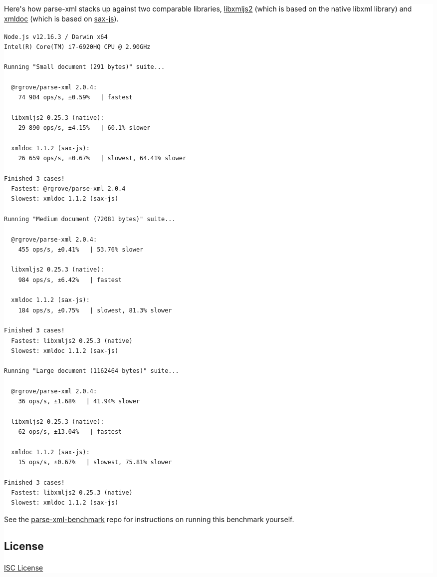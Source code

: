 Here's how parse-xml stacks up against two comparable libraries, [libxmljs2]
(which is based on the native libxml library) and [xmldoc] (which is based on
[sax-js]).

[libxmljs2]:https://github.com/marudor/libxmljs2
[sax-js]:https://github.com/isaacs/sax-js
[xmldoc]:https://github.com/nfarina/xmldoc

```
Node.js v12.16.3 / Darwin x64
Intel(R) Core(TM) i7-6920HQ CPU @ 2.90GHz

Running "Small document (291 bytes)" suite...

  @rgrove/parse-xml 2.0.4:
    74 904 ops/s, ±0.59%   | fastest

  libxmljs2 0.25.3 (native):
    29 890 ops/s, ±4.15%   | 60.1% slower

  xmldoc 1.1.2 (sax-js):
    26 659 ops/s, ±0.67%   | slowest, 64.41% slower

Finished 3 cases!
  Fastest: @rgrove/parse-xml 2.0.4
  Slowest: xmldoc 1.1.2 (sax-js)

Running "Medium document (72081 bytes)" suite...

  @rgrove/parse-xml 2.0.4:
    455 ops/s, ±0.41%   | 53.76% slower

  libxmljs2 0.25.3 (native):
    984 ops/s, ±6.42%   | fastest

  xmldoc 1.1.2 (sax-js):
    184 ops/s, ±0.75%   | slowest, 81.3% slower

Finished 3 cases!
  Fastest: libxmljs2 0.25.3 (native)
  Slowest: xmldoc 1.1.2 (sax-js)

Running "Large document (1162464 bytes)" suite...

  @rgrove/parse-xml 2.0.4:
    36 ops/s, ±1.68%   | 41.94% slower

  libxmljs2 0.25.3 (native):
    62 ops/s, ±13.04%   | fastest

  xmldoc 1.1.2 (sax-js):
    15 ops/s, ±0.67%   | slowest, 75.81% slower

Finished 3 cases!
  Fastest: libxmljs2 0.25.3 (native)
  Slowest: xmldoc 1.1.2 (sax-js)
```

See the [parse-xml-benchmark](https://github.com/rgrove/parse-xml-benchmark)
repo for instructions on running this benchmark yourself.

## License

[ISC License](LICENSE)
